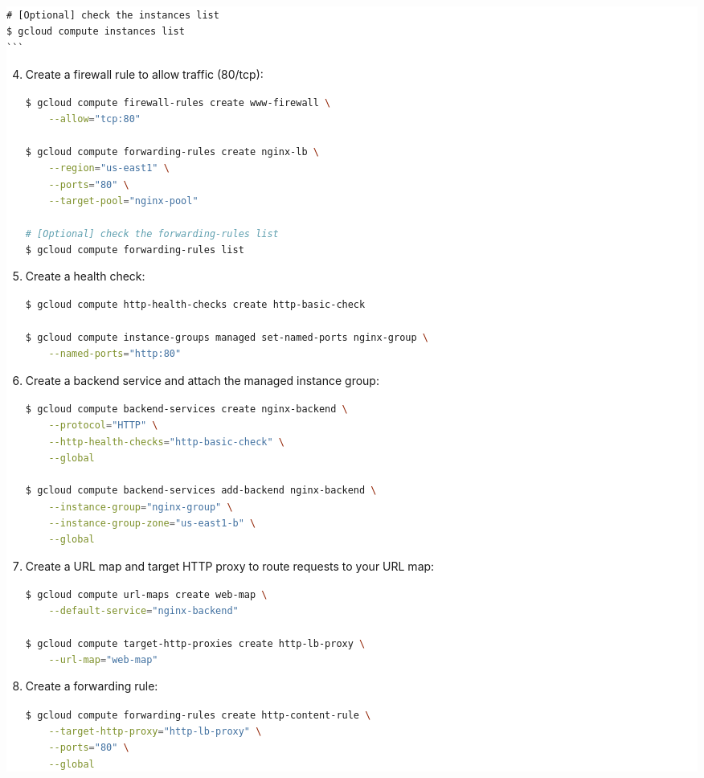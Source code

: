     # [Optional] check the instances list
    $ gcloud compute instances list
    ```

4. Create a firewall rule to allow traffic (80/tcp):

    ```bash
    $ gcloud compute firewall-rules create www-firewall \
        --allow="tcp:80"

    $ gcloud compute forwarding-rules create nginx-lb \
        --region="us-east1" \
        --ports="80" \
        --target-pool="nginx-pool"

    # [Optional] check the forwarding-rules list
    $ gcloud compute forwarding-rules list
    ```

5. Create a health check:

    ```bash
    $ gcloud compute http-health-checks create http-basic-check

    $ gcloud compute instance-groups managed set-named-ports nginx-group \
        --named-ports="http:80"
    ```

6. Create a backend service and attach the managed instance group:

    ```bash
    $ gcloud compute backend-services create nginx-backend \
        --protocol="HTTP" \
        --http-health-checks="http-basic-check" \
        --global

    $ gcloud compute backend-services add-backend nginx-backend \
        --instance-group="nginx-group" \
        --instance-group-zone="us-east1-b" \
        --global
    ```

7. Create a URL map and target HTTP proxy to route requests to your URL map:

    ```bash
    $ gcloud compute url-maps create web-map \
        --default-service="nginx-backend"

    $ gcloud compute target-http-proxies create http-lb-proxy \
        --url-map="web-map"
    ```

8. Create a forwarding rule:

    ```bash
    $ gcloud compute forwarding-rules create http-content-rule \
        --target-http-proxy="http-lb-proxy" \
        --ports="80" \
        --global
